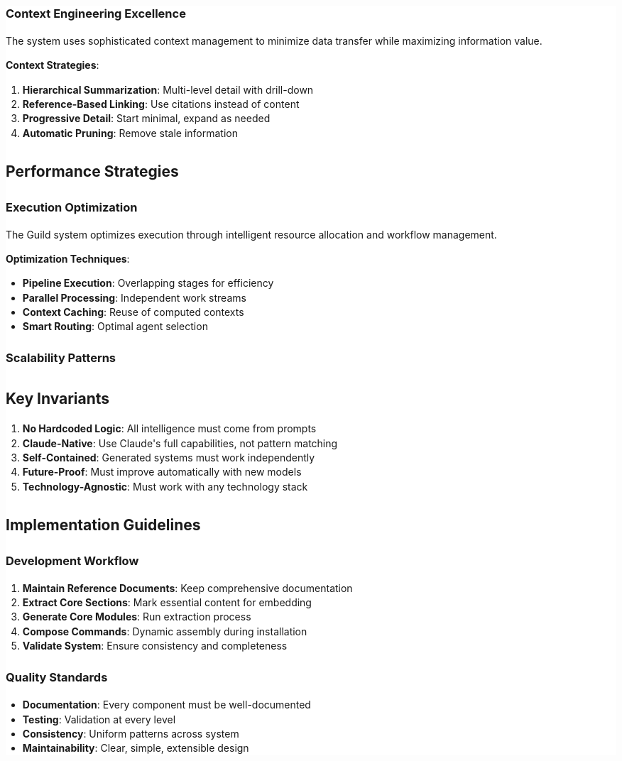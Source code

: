 
### Context Engineering Excellence

The system uses sophisticated context management to minimize data transfer while maximizing information value.

**Context Strategies**:
1. **Hierarchical Summarization**: Multi-level detail with drill-down
2. **Reference-Based Linking**: Use citations instead of content
3. **Progressive Detail**: Start minimal, expand as needed
4. **Automatic Pruning**: Remove stale information

## Performance Strategies

### Execution Optimization

The Guild system optimizes execution through intelligent resource allocation and workflow management.

**Optimization Techniques**:
- **Pipeline Execution**: Overlapping stages for efficiency
- **Parallel Processing**: Independent work streams
- **Context Caching**: Reuse of computed contexts
- **Smart Routing**: Optimal agent selection

### Scalability Patterns


## Key Invariants

1. **No Hardcoded Logic**: All intelligence must come from prompts
2. **Claude-Native**: Use Claude's full capabilities, not pattern matching
3. **Self-Contained**: Generated systems must work independently
4. **Future-Proof**: Must improve automatically with new models
5. **Technology-Agnostic**: Must work with any technology stack


## Implementation Guidelines

### Development Workflow

1. **Maintain Reference Documents**: Keep comprehensive documentation
2. **Extract Core Sections**: Mark essential content for embedding
3. **Generate Core Modules**: Run extraction process
4. **Compose Commands**: Dynamic assembly during installation
5. **Validate System**: Ensure consistency and completeness

### Quality Standards

- **Documentation**: Every component must be well-documented
- **Testing**: Validation at every level
- **Consistency**: Uniform patterns across system
- **Maintainability**: Clear, simple, extensible design
